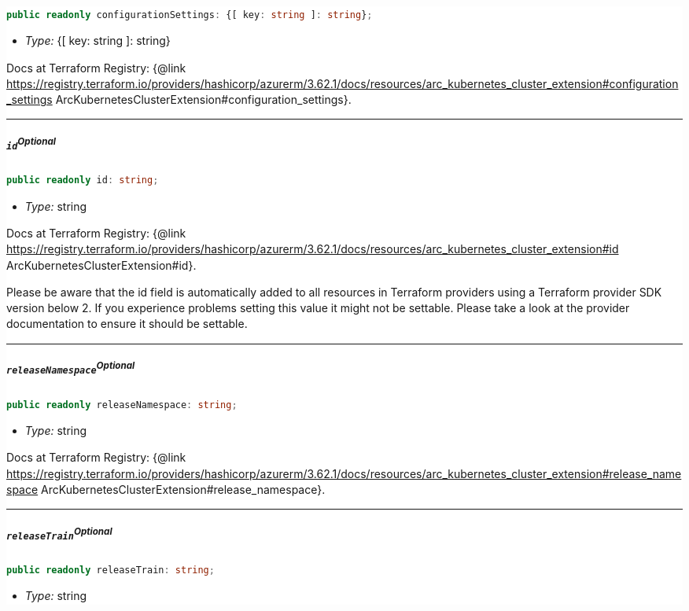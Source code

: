 ```typescript
public readonly configurationSettings: {[ key: string ]: string};
```

- *Type:* {[ key: string ]: string}

Docs at Terraform Registry: {@link https://registry.terraform.io/providers/hashicorp/azurerm/3.62.1/docs/resources/arc_kubernetes_cluster_extension#configuration_settings ArcKubernetesClusterExtension#configuration_settings}.

---

##### `id`<sup>Optional</sup> <a name="id" id="@cdktf/provider-azurerm.arcKubernetesClusterExtension.ArcKubernetesClusterExtensionConfig.property.id"></a>

```typescript
public readonly id: string;
```

- *Type:* string

Docs at Terraform Registry: {@link https://registry.terraform.io/providers/hashicorp/azurerm/3.62.1/docs/resources/arc_kubernetes_cluster_extension#id ArcKubernetesClusterExtension#id}.

Please be aware that the id field is automatically added to all resources in Terraform providers using a Terraform provider SDK version below 2.
If you experience problems setting this value it might not be settable. Please take a look at the provider documentation to ensure it should be settable.

---

##### `releaseNamespace`<sup>Optional</sup> <a name="releaseNamespace" id="@cdktf/provider-azurerm.arcKubernetesClusterExtension.ArcKubernetesClusterExtensionConfig.property.releaseNamespace"></a>

```typescript
public readonly releaseNamespace: string;
```

- *Type:* string

Docs at Terraform Registry: {@link https://registry.terraform.io/providers/hashicorp/azurerm/3.62.1/docs/resources/arc_kubernetes_cluster_extension#release_namespace ArcKubernetesClusterExtension#release_namespace}.

---

##### `releaseTrain`<sup>Optional</sup> <a name="releaseTrain" id="@cdktf/provider-azurerm.arcKubernetesClusterExtension.ArcKubernetesClusterExtensionConfig.property.releaseTrain"></a>

```typescript
public readonly releaseTrain: string;
```

- *Type:* string
